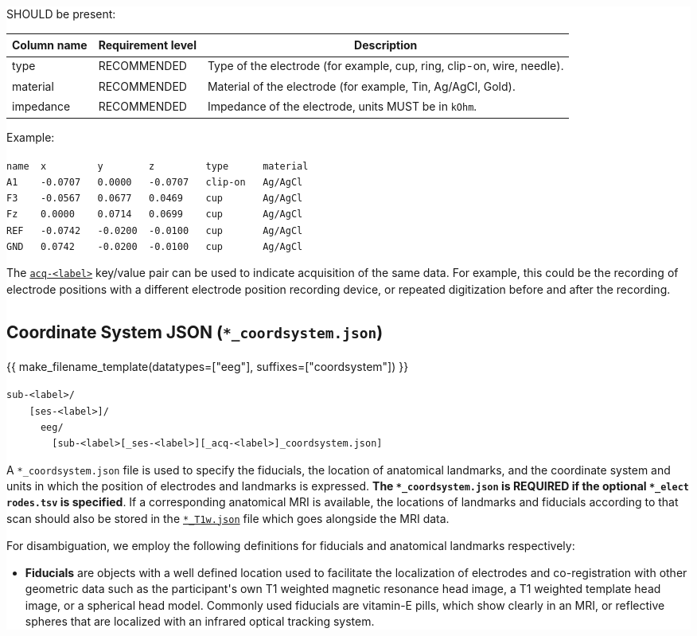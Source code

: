 SHOULD be present:

| **Column name** | **Requirement level** | **Description**                                                        |
|-----------------|-----------------------|------------------------------------------------------------------------|
| type            | RECOMMENDED           | Type of the electrode (for example, cup, ring, clip-on, wire, needle). |
| material        | RECOMMENDED           | Material of the electrode  (for example, Tin, Ag/AgCl, Gold).          |
| impedance       | RECOMMENDED           | Impedance of the electrode, units MUST be in `kOhm`.                   |

Example:

```Text
name  x         y        z         type      material
A1    -0.0707   0.0000   -0.0707   clip-on   Ag/AgCl
F3    -0.0567   0.0677   0.0469    cup       Ag/AgCl
Fz    0.0000    0.0714   0.0699    cup       Ag/AgCl
REF   -0.0742   -0.0200  -0.0100   cup       Ag/AgCl
GND   0.0742    -0.0200  -0.0100   cup       Ag/AgCl
```

The [`acq-<label>`](../99-appendices/09-entities.md#acq) key/value pair can be used to indicate acquisition of the same data. For
example, this could be the recording of electrode positions with a different
electrode position recording device, or repeated digitization before and after
the recording.

## Coordinate System JSON (`*_coordsystem.json`)

{{ make_filename_template(datatypes=["eeg"], suffixes=["coordsystem"]) }}

```Text
sub-<label>/
    [ses-<label>]/
      eeg/
        [sub-<label>[_ses-<label>][_acq-<label>]_coordsystem.json]
```

A `*_coordsystem.json` file is used to specify the fiducials, the location of
anatomical landmarks, and the coordinate system and units in which the position
of electrodes and landmarks is expressed. **The `*_coordsystem.json` is
REQUIRED if the optional `*_electrodes.tsv` is specified**. If a corresponding
anatomical MRI is available, the locations of landmarks and fiducials according
to that scan should also be stored in the [`*_T1w.json`](./01-magnetic-resonance-imaging-data.md)
file which goes alongside the MRI data.

For disambiguation, we employ the following definitions for fiducials and
anatomical landmarks respectively:

-   **Fiducials** are objects with a well defined location used to facilitate the
    localization of electrodes and co-registration with other geometric data
    such as the participant's own T1 weighted magnetic resonance head image, a
    T1 weighted template head image, or a spherical head model. Commonly used
    fiducials are vitamin-E pills, which show clearly in an MRI, or reflective
    spheres that are localized with an infrared optical tracking system.


[object]: https://www.json.org/json-en.html
[objects]: https://www.json.org/json-en.html
[number]: https://www.w3schools.com/js/js_json_datatypes.asp
[integer]: https://www.w3schools.com/js/js_json_datatypes.asp
[string]: https://www.w3schools.com/js/js_json_datatypes.asp
[arrays]: https://www.w3schools.com/js/js_json_arrays.asp
[uri]: ../02-common-principles.md#uniform-resource-indicator